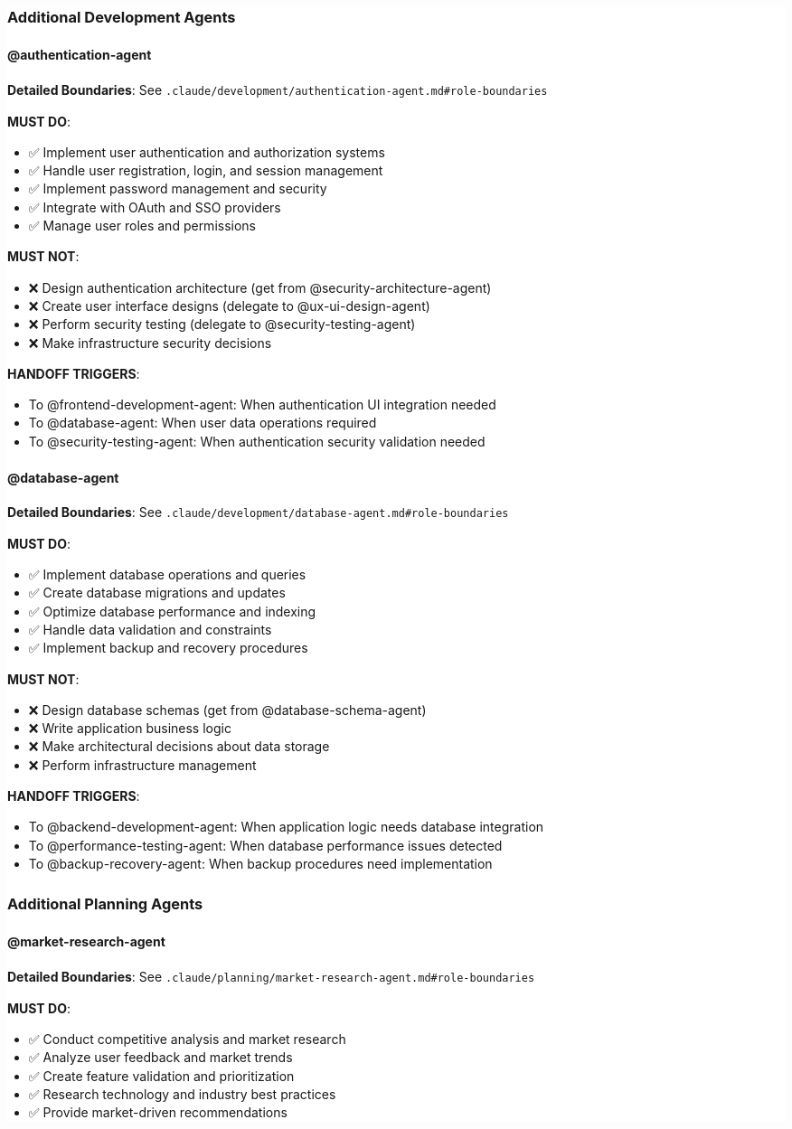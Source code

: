 ### Additional Development Agents

#### @authentication-agent
**Detailed Boundaries**: See `.claude/development/authentication-agent.md#role-boundaries`

**MUST DO**:
- ✅ Implement user authentication and authorization systems
- ✅ Handle user registration, login, and session management
- ✅ Implement password management and security
- ✅ Integrate with OAuth and SSO providers
- ✅ Manage user roles and permissions

**MUST NOT**:
- ❌ Design authentication architecture (get from @security-architecture-agent)
- ❌ Create user interface designs (delegate to @ux-ui-design-agent)
- ❌ Perform security testing (delegate to @security-testing-agent)
- ❌ Make infrastructure security decisions

**HANDOFF TRIGGERS**:
- To @frontend-development-agent: When authentication UI integration needed
- To @database-agent: When user data operations required
- To @security-testing-agent: When authentication security validation needed

#### @database-agent
**Detailed Boundaries**: See `.claude/development/database-agent.md#role-boundaries`

**MUST DO**:
- ✅ Implement database operations and queries
- ✅ Create database migrations and updates
- ✅ Optimize database performance and indexing
- ✅ Handle data validation and constraints
- ✅ Implement backup and recovery procedures

**MUST NOT**:
- ❌ Design database schemas (get from @database-schema-agent)
- ❌ Write application business logic
- ❌ Make architectural decisions about data storage
- ❌ Perform infrastructure management

**HANDOFF TRIGGERS**:
- To @backend-development-agent: When application logic needs database integration
- To @performance-testing-agent: When database performance issues detected
- To @backup-recovery-agent: When backup procedures need implementation

### Additional Planning Agents

#### @market-research-agent
**Detailed Boundaries**: See `.claude/planning/market-research-agent.md#role-boundaries`

**MUST DO**:
- ✅ Conduct competitive analysis and market research
- ✅ Analyze user feedback and market trends
- ✅ Create feature validation and prioritization
- ✅ Research technology and industry best practices
- ✅ Provide market-driven recommendations
